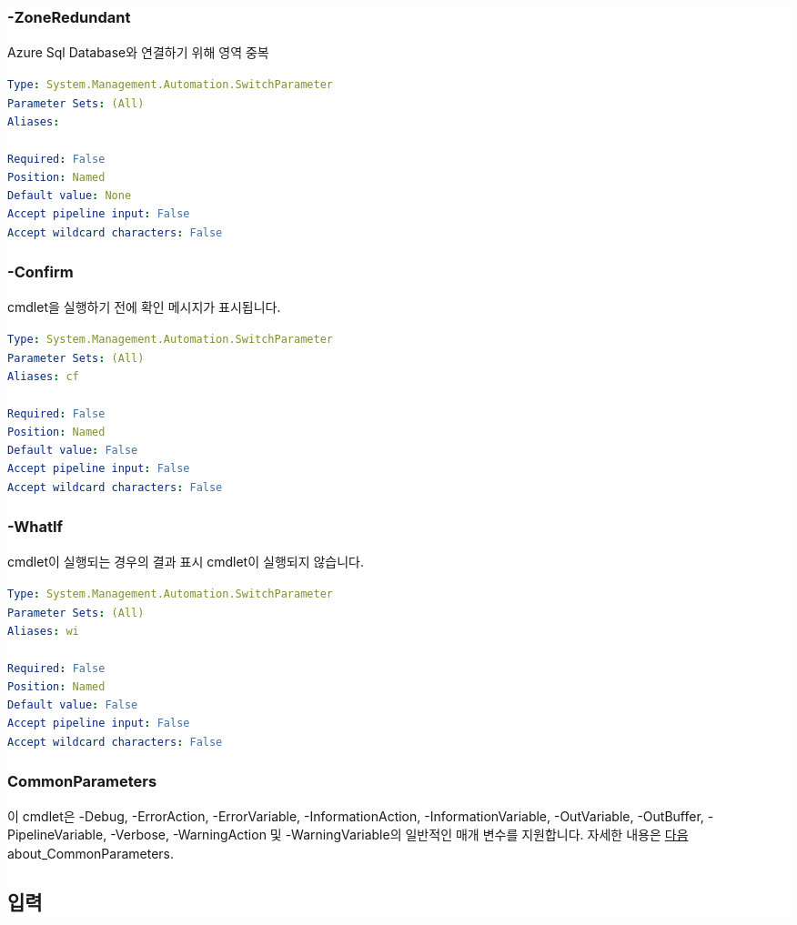 ### -ZoneRedundant
Azure Sql Database와 연결하기 위해 영역 중복

```yaml
Type: System.Management.Automation.SwitchParameter
Parameter Sets: (All)
Aliases:

Required: False
Position: Named
Default value: None
Accept pipeline input: False
Accept wildcard characters: False
```

### -Confirm
cmdlet을 실행하기 전에 확인 메시지가 표시됩니다.

```yaml
Type: System.Management.Automation.SwitchParameter
Parameter Sets: (All)
Aliases: cf

Required: False
Position: Named
Default value: False
Accept pipeline input: False
Accept wildcard characters: False
```

### -WhatIf
cmdlet이 실행되는 경우의 결과 표시
cmdlet이 실행되지 않습니다.

```yaml
Type: System.Management.Automation.SwitchParameter
Parameter Sets: (All)
Aliases: wi

Required: False
Position: Named
Default value: False
Accept pipeline input: False
Accept wildcard characters: False
```

### CommonParameters
이 cmdlet은 -Debug, -ErrorAction, -ErrorVariable, -InformationAction, -InformationVariable, -OutVariable, -OutBuffer, -PipelineVariable, -Verbose, -WarningAction 및 -WarningVariable의 일반적인 매개 변수를 지원합니다. 자세한 내용은 [다음](http://go.microsoft.com/fwlink/?LinkID=113216)about_CommonParameters.

## 입력
